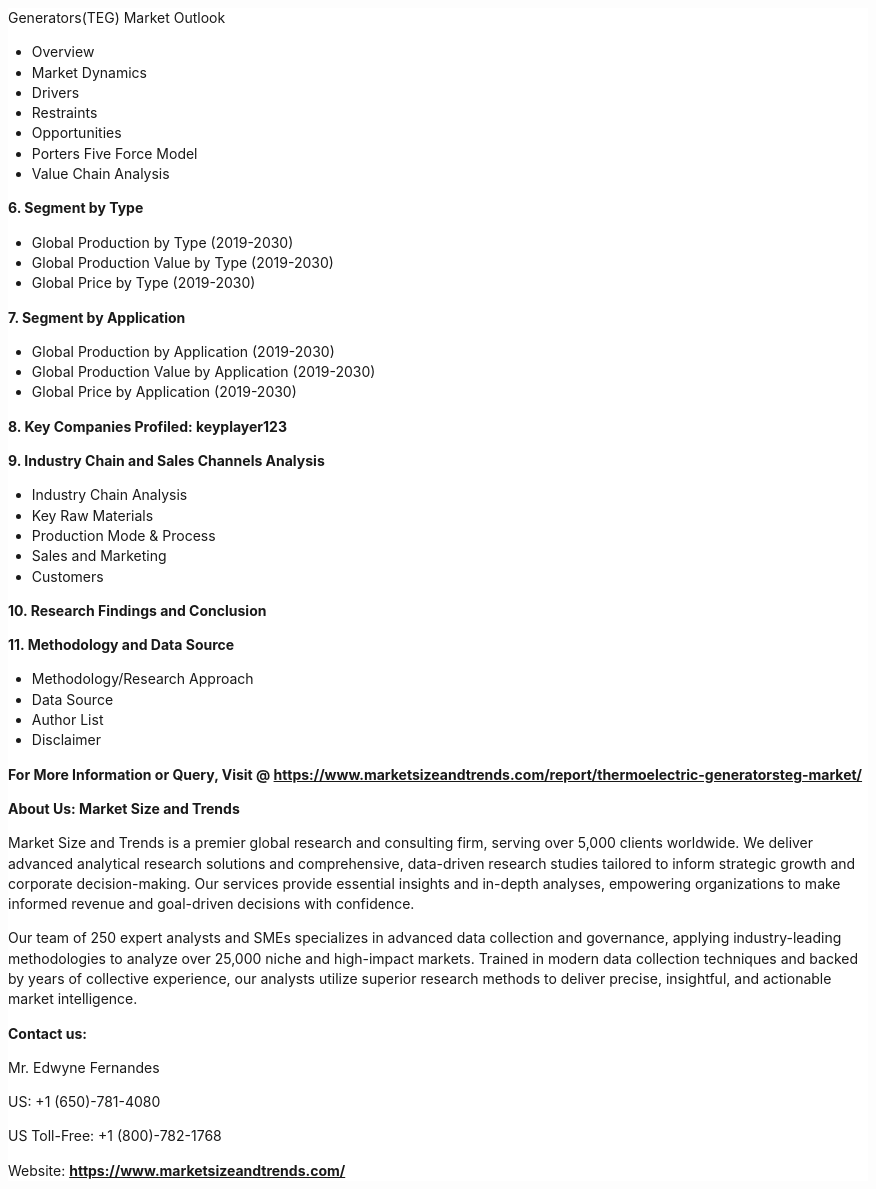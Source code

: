 Generators(TEG) Market Outlook</strong></p><ul><li>Overview</li><li>Market Dynamics</li><li>Drivers</li><li>Restraints</li><li>Opportunities</li><li>Porters Five Force Model</li><li>Value Chain Analysis&nbsp;</li></ul><p><strong>6. Segment by Type</strong></p><ul><li>Global Production by Type (2019-2030)</li><li>Global Production Value by Type (2019-2030)</li><li>Global Price by Type (2019-2030)</li></ul><p><strong>7. Segment by Application</strong></p><ul><li>Global Production by Application (2019-2030)</li><li>Global Production Value by Application (2019-2030)</li><li>Global Price by Application (2019-2030)</li></ul><p><strong>8. Key Companies Profiled: keyplayer123</strong></p><p><strong>9. Industry Chain and Sales Channels Analysis</strong></p><ul><li>Industry Chain Analysis</li><li>Key Raw Materials</li><li>Production Mode &amp; Process</li><li>Sales and Marketing</li><li>Customers</li></ul><p><strong>10. Research Findings and Conclusion</strong></p><p><strong>11. Methodology and Data Source</strong></p><ul><li>Methodology/Research Approach</li><li>Data Source</li><li>Author List</li><li>Disclaimer</li></ul></p><p><strong>For More Information or Query, Visit @ <a href="https://www.marketsizeandtrends.com/report/thermoelectric-generatorsteg-market/">https://www.marketsizeandtrends.com/report/thermoelectric-generatorsteg-market/</a></strong></p><p><strong>About Us: Market Size and Trends</strong></p><p>Market Size and Trends is a premier global research and consulting firm, serving over 5,000 clients worldwide. We deliver advanced analytical research solutions and comprehensive, data-driven research studies tailored to inform strategic growth and corporate decision-making. Our services provide essential insights and in-depth analyses, empowering organizations to make informed revenue and goal-driven decisions with confidence.</p><p>Our team of 250 expert analysts and SMEs specializes in advanced data collection and governance, applying industry-leading methodologies to analyze over 25,000 niche and high-impact markets. Trained in modern data collection techniques and backed by years of collective experience, our analysts utilize superior research methods to deliver precise, insightful, and actionable market intelligence.</p><p><strong>Contact us:</strong></p><p>Mr. Edwyne Fernandes</p><p>US: +1 (650)-781-4080</p><p>US Toll-Free: +1 (800)-782-1768</p><p>Website: <strong><a href="https://www.marketsizeandtrends.com/">https://www.marketsizeandtrends.com/</a></strong></p>
